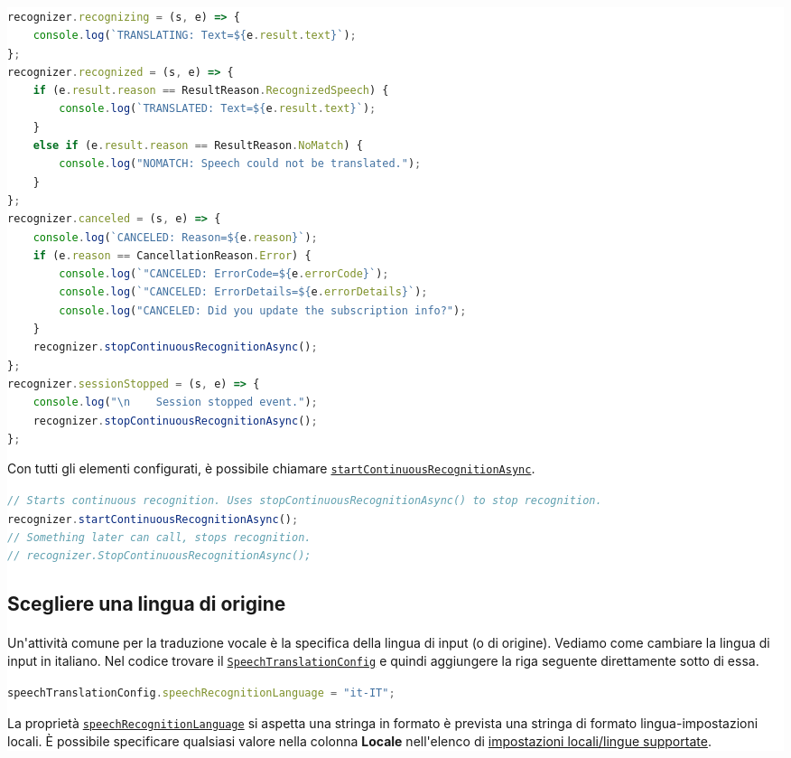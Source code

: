 ```javascript
recognizer.recognizing = (s, e) => {
    console.log(`TRANSLATING: Text=${e.result.text}`);
};
recognizer.recognized = (s, e) => {
    if (e.result.reason == ResultReason.RecognizedSpeech) {
        console.log(`TRANSLATED: Text=${e.result.text}`);
    }
    else if (e.result.reason == ResultReason.NoMatch) {
        console.log("NOMATCH: Speech could not be translated.");
    }
};
recognizer.canceled = (s, e) => {
    console.log(`CANCELED: Reason=${e.reason}`);
    if (e.reason == CancellationReason.Error) {
        console.log(`"CANCELED: ErrorCode=${e.errorCode}`);
        console.log(`"CANCELED: ErrorDetails=${e.errorDetails}`);
        console.log("CANCELED: Did you update the subscription info?");
    }
    recognizer.stopContinuousRecognitionAsync();
};
recognizer.sessionStopped = (s, e) => {
    console.log("\n    Session stopped event.");
    recognizer.stopContinuousRecognitionAsync();
};
```

Con tutti gli elementi configurati, è possibile chiamare [`startContinuousRecognitionAsync`](/javascript/api/microsoft-cognitiveservices-speech-sdk/speechrecognizer#startcontinuousrecognitionasync).

```javascript
// Starts continuous recognition. Uses stopContinuousRecognitionAsync() to stop recognition.
recognizer.startContinuousRecognitionAsync();
// Something later can call, stops recognition.
// recognizer.StopContinuousRecognitionAsync();
```

## <a name="choose-a-source-language"></a>Scegliere una lingua di origine

Un'attività comune per la traduzione vocale è la specifica della lingua di input (o di origine). Vediamo come cambiare la lingua di input in italiano. Nel codice trovare il [`SpeechTranslationConfig`](/javascript/api/microsoft-cognitiveservices-speech-sdk/speechtranslationconfig) e quindi aggiungere la riga seguente direttamente sotto di essa.

```javascript
speechTranslationConfig.speechRecognitionLanguage = "it-IT";
```

La proprietà [`speechRecognitionLanguage`](/javascript/api/microsoft-cognitiveservices-speech-sdk/speechtranslationconfig#speechrecognitionlanguage) si aspetta una stringa in formato è prevista una stringa di formato lingua-impostazioni locali. È possibile specificare qualsiasi valore nella colonna **Locale** nell'elenco di [impostazioni locali/lingue supportate](../../../language-support.md).

